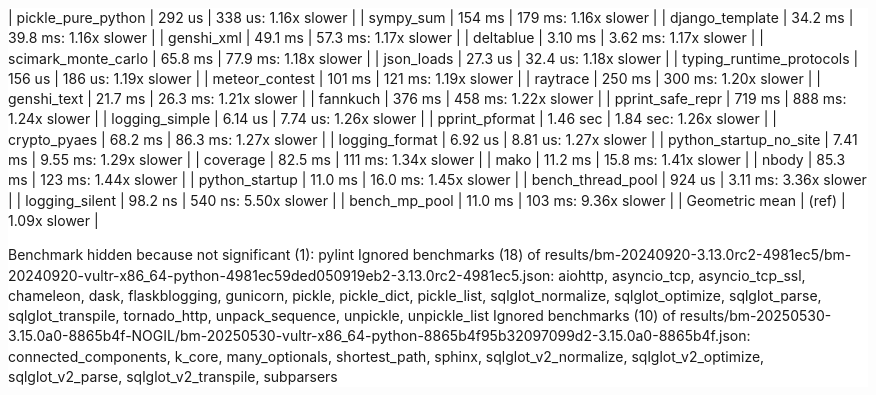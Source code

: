 | pickle_pure_python         | 292 us                                                                 | 338 us: 1.16x slower                                                  |
| sympy_sum                  | 154 ms                                                                 | 179 ms: 1.16x slower                                                  |
| django_template            | 34.2 ms                                                                | 39.8 ms: 1.16x slower                                                 |
| genshi_xml                 | 49.1 ms                                                                | 57.3 ms: 1.17x slower                                                 |
| deltablue                  | 3.10 ms                                                                | 3.62 ms: 1.17x slower                                                 |
| scimark_monte_carlo        | 65.8 ms                                                                | 77.9 ms: 1.18x slower                                                 |
| json_loads                 | 27.3 us                                                                | 32.4 us: 1.18x slower                                                 |
| typing_runtime_protocols   | 156 us                                                                 | 186 us: 1.19x slower                                                  |
| meteor_contest             | 101 ms                                                                 | 121 ms: 1.19x slower                                                  |
| raytrace                   | 250 ms                                                                 | 300 ms: 1.20x slower                                                  |
| genshi_text                | 21.7 ms                                                                | 26.3 ms: 1.21x slower                                                 |
| fannkuch                   | 376 ms                                                                 | 458 ms: 1.22x slower                                                  |
| pprint_safe_repr           | 719 ms                                                                 | 888 ms: 1.24x slower                                                  |
| logging_simple             | 6.14 us                                                                | 7.74 us: 1.26x slower                                                 |
| pprint_pformat             | 1.46 sec                                                               | 1.84 sec: 1.26x slower                                                |
| crypto_pyaes               | 68.2 ms                                                                | 86.3 ms: 1.27x slower                                                 |
| logging_format             | 6.92 us                                                                | 8.81 us: 1.27x slower                                                 |
| python_startup_no_site     | 7.41 ms                                                                | 9.55 ms: 1.29x slower                                                 |
| coverage                   | 82.5 ms                                                                | 111 ms: 1.34x slower                                                  |
| mako                       | 11.2 ms                                                                | 15.8 ms: 1.41x slower                                                 |
| nbody                      | 85.3 ms                                                                | 123 ms: 1.44x slower                                                  |
| python_startup             | 11.0 ms                                                                | 16.0 ms: 1.45x slower                                                 |
| bench_thread_pool          | 924 us                                                                 | 3.11 ms: 3.36x slower                                                 |
| logging_silent             | 98.2 ns                                                                | 540 ns: 5.50x slower                                                  |
| bench_mp_pool              | 11.0 ms                                                                | 103 ms: 9.36x slower                                                  |
| Geometric mean             | (ref)                                                                  | 1.09x slower                                                          |

Benchmark hidden because not significant (1): pylint
Ignored benchmarks (18) of results/bm-20240920-3.13.0rc2-4981ec5/bm-20240920-vultr-x86_64-python-4981ec59ded050919eb2-3.13.0rc2-4981ec5.json: aiohttp, asyncio_tcp, asyncio_tcp_ssl, chameleon, dask, flaskblogging, gunicorn, pickle, pickle_dict, pickle_list, sqlglot_normalize, sqlglot_optimize, sqlglot_parse, sqlglot_transpile, tornado_http, unpack_sequence, unpickle, unpickle_list
Ignored benchmarks (10) of results/bm-20250530-3.15.0a0-8865b4f-NOGIL/bm-20250530-vultr-x86_64-python-8865b4f95b32097099d2-3.15.0a0-8865b4f.json: connected_components, k_core, many_optionals, shortest_path, sphinx, sqlglot_v2_normalize, sqlglot_v2_optimize, sqlglot_v2_parse, sqlglot_v2_transpile, subparsers
